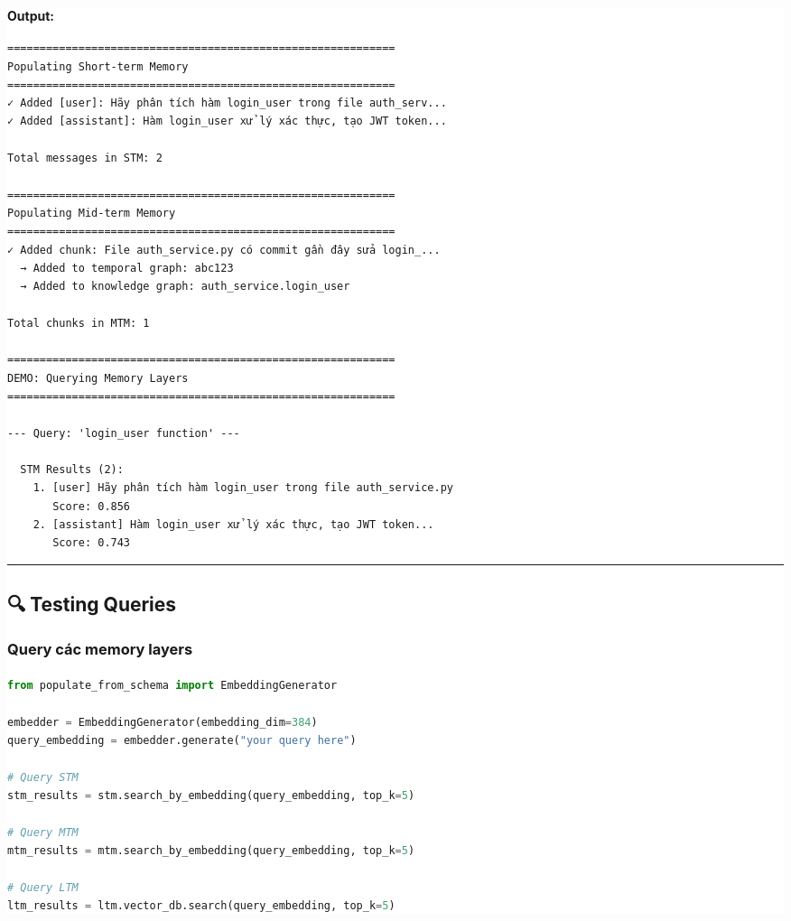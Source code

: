 **Output:**
```
============================================================
Populating Short-term Memory
============================================================
✓ Added [user]: Hãy phân tích hàm login_user trong file auth_serv...
✓ Added [assistant]: Hàm login_user xử lý xác thực, tạo JWT token...

Total messages in STM: 2

============================================================
Populating Mid-term Memory
============================================================
✓ Added chunk: File auth_service.py có commit gần đây sửa login_...
  → Added to temporal graph: abc123
  → Added to knowledge graph: auth_service.login_user

Total chunks in MTM: 1

============================================================
DEMO: Querying Memory Layers
============================================================

--- Query: 'login_user function' ---

  STM Results (2):
    1. [user] Hãy phân tích hàm login_user trong file auth_service.py
       Score: 0.856
    2. [assistant] Hàm login_user xử lý xác thực, tạo JWT token...
       Score: 0.743
```

---

## 🔍 Testing Queries

### Query các memory layers

```python
from populate_from_schema import EmbeddingGenerator

embedder = EmbeddingGenerator(embedding_dim=384)
query_embedding = embedder.generate("your query here")

# Query STM
stm_results = stm.search_by_embedding(query_embedding, top_k=5)

# Query MTM
mtm_results = mtm.search_by_embedding(query_embedding, top_k=5)

# Query LTM
ltm_results = ltm.vector_db.search(query_embedding, top_k=5)
```
